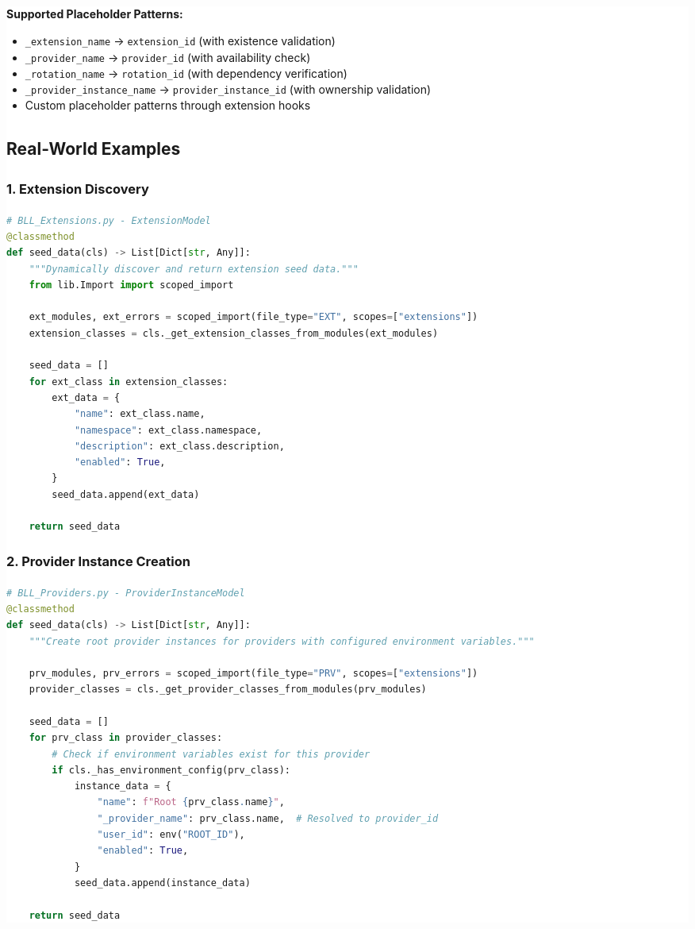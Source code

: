 **Supported Placeholder Patterns:**
- `_extension_name` → `extension_id` (with existence validation)
- `_provider_name` → `provider_id` (with availability check)
- `_rotation_name` → `rotation_id` (with dependency verification)
- `_provider_instance_name` → `provider_instance_id` (with ownership validation)
- Custom placeholder patterns through extension hooks

## Real-World Examples

### 1. Extension Discovery
```python
# BLL_Extensions.py - ExtensionModel
@classmethod
def seed_data(cls) -> List[Dict[str, Any]]:
    """Dynamically discover and return extension seed data."""
    from lib.Import import scoped_import
    
    ext_modules, ext_errors = scoped_import(file_type="EXT", scopes=["extensions"])
    extension_classes = cls._get_extension_classes_from_modules(ext_modules)
    
    seed_data = []
    for ext_class in extension_classes:
        ext_data = {
            "name": ext_class.name,
            "namespace": ext_class.namespace,
            "description": ext_class.description,
            "enabled": True,
        }
        seed_data.append(ext_data)
    
    return seed_data
```

### 2. Provider Instance Creation
```python
# BLL_Providers.py - ProviderInstanceModel
@classmethod
def seed_data(cls) -> List[Dict[str, Any]]:
    """Create root provider instances for providers with configured environment variables."""
    
    prv_modules, prv_errors = scoped_import(file_type="PRV", scopes=["extensions"])
    provider_classes = cls._get_provider_classes_from_modules(prv_modules)
    
    seed_data = []
    for prv_class in provider_classes:
        # Check if environment variables exist for this provider
        if cls._has_environment_config(prv_class):
            instance_data = {
                "name": f"Root {prv_class.name}",
                "_provider_name": prv_class.name,  # Resolved to provider_id
                "user_id": env("ROOT_ID"),
                "enabled": True,
            }
            seed_data.append(instance_data)
    
    return seed_data
```
